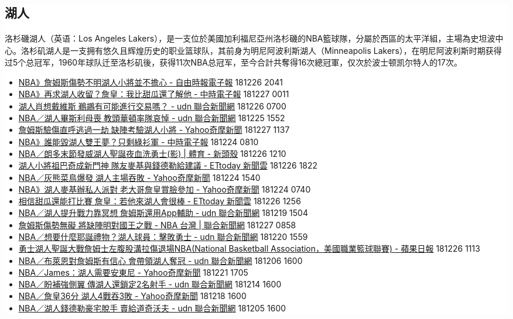 ## 湖人

洛杉磯湖人（英语：Los Angeles Lakers），是一支位於美國加利福尼亞州洛杉磯的NBA籃球隊，分屬於西區的太平洋組，主場為史坦波中心。洛杉矶湖人是一支拥有悠久且辉煌历史的职业篮球队，其前身为明尼阿波利斯湖人（Minneapolis Lakers），在明尼阿波利斯时期获得过5个总冠军，1960年球队迁至洛杉矶後，获得11次NBA总冠军，至今合計共奪得16次總冠軍，仅次於波士顿凯尔特人的17次。
- [NBA》詹姆斯傷勢不明湖人小將並不擔心 - 自由時報電子報](http://sports.ltn.com.tw/news/breakingnews/2654070 "NBA》詹姆斯傷勢不明湖人小將並不擔心 - 自由時報電子報") 181226 2041
- [NBA》再求湖人收留？詹皇：我比甜瓜還了解他 - 中時電子報](https://www.chinatimes.com/realtimenews/20181227000005-260403 "NBA》再求湖人收留？詹皇：我比甜瓜還了解他 - 中時電子報") 181227 0011
- [湖人肖想戴維斯 鵜鶘有可能進行交易嗎？ - udn 聯合新聞網](https://udn.com/news/story/7002/3558049 "湖人肖想戴維斯 鵜鶘有可能進行交易嗎？ - udn 聯合新聞網") 181226 0700
- [NBA／湖人畢斯利母喪 教頭華頓率隊哀悼 - udn 聯合新聞網](https://udn.com/news/story/7002/3557264 "NBA／湖人畢斯利母喪 教頭華頓率隊哀悼 - udn 聯合新聞網") 181225 1552
- [詹姆斯驗傷直呼逃過一劫 缺陣考驗湖人小將 - Yahoo奇摩新聞](https://tw.news.yahoo.com/%E8%A9%B9%E5%A7%86%E6%96%AF%E9%A9%97%E5%82%B7%E7%9B%B4%E5%91%BC%E9%80%83%E9%81%8E-%E5%8A%AB-%E7%BC%BA%E9%99%A3%E8%80%83%E9%A9%97%E6%B9%96%E4%BA%BA%E5%B0%8F%E5%B0%87-033703913.html "詹姆斯驗傷直呼逃過一劫 缺陣考驗湖人小將 - Yahoo奇摩新聞") 181227 1137
- [NBA》誰能毀湖人雙王夢？只剩綠衫軍 - 中時電子報](https://www.chinatimes.com/realtimenews/20181224000977-260403 "NBA》誰能毀湖人雙王夢？只剩綠衫軍 - 中時電子報") 181224 0810
- [NBA／朗多末節發威湖人聖誕夜血洗勇士(影) | 體育 - 新頭殼](https://newtalk.tw/news/view/2018-12-26/185939 "NBA／朗多末節發威湖人聖誕夜血洗勇士(影) | 體育 - 新頭殼") 181226 1210
- [湖人小將祖巴奇成新門神 隊友麥基與錢德勒給建議 - ETtoday 新聞雲](https://sports.ettoday.net/news/1341207 "湖人小將祖巴奇成新門神 隊友麥基與錢德勒給建議 - ETtoday 新聞雲") 181226 1822
- [NBA／灰熊菜鳥爆發 湖人主場吞敗 - Yahoo奇摩新聞](https://tw.news.yahoo.com/nba-%E7%81%B0%E7%86%8A%E8%8F%9C%E9%B3%A5%E7%88%86%E7%99%BC-%E6%B9%96%E4%BA%BA%E4%B8%BB%E5%A0%B4%E5%90%9E%E6%95%97-055548755.html "NBA／灰熊菜鳥爆發 湖人主場吞敗 - Yahoo奇摩新聞") 181224 1540
- [NBA》湖人麥基辦私人派對 老大哥詹皇賞臉參加 - Yahoo奇摩新聞](https://tw.news.yahoo.com/nba-%E6%B9%96%E4%BA%BA%E9%BA%A5%E5%9F%BA%E8%BE%A6%E7%A7%81%E4%BA%BA%E6%B4%BE%E5%B0%8D-%E8%80%81%E5%A4%A7%E5%93%A5%E8%A9%B9%E7%9A%87%E8%B3%9E%E8%87%89%E5%8F%83%E5%8A%A0-234001970.html "NBA》湖人麥基辦私人派對 老大哥詹皇賞臉參加 - Yahoo奇摩新聞") 181224 0740
- [相信甜瓜還能打比賽 詹皇：若他來湖人會很棒 - ETtoday 新聞雲](https://sports.ettoday.net/news/1340881 "相信甜瓜還能打比賽 詹皇：若他來湖人會很棒 - ETtoday 新聞雲") 181226 1256
- [NBA／湖人提升戰力靠冥想 詹姆斯還用App輔助 - udn 聯合新聞網](https://udn.com/news/story/7002/3545797 "NBA／湖人提升戰力靠冥想 詹姆斯還用App輔助 - udn 聯合新聞網") 181219 1504
- [詹姆斯傷勢無礙 將缺陣明對國王之戰 - NBA 台灣 | 聯合新聞網](https://nba.udn.com/nba/story/6779/3560268 "詹姆斯傷勢無礙 將缺陣明對國王之戰 - NBA 台灣 | 聯合新聞網") 181227 0858
- [NBA／想要什麼耶誕禮物？湖人球員：擊敗勇士 - udn 聯合新聞網](https://udn.com/news/story/7002/3548192 "NBA／想要什麼耶誕禮物？湖人球員：擊敗勇士 - udn 聯合新聞網") 181220 1559
- [勇士湖人聖誕大戰詹姆士左腹股溝拉傷退場NBA(National Basketball Association，美國職業籃球聯賽) - 蘋果日報](https://tw.sports.appledaily.com/realtime/20181226/1490006 "勇士湖人聖誕大戰詹姆士左腹股溝拉傷退場NBA(National Basketball Association，美國職業籃球聯賽) - 蘋果日報") 181226 1113
- [NBA／布萊恩對詹姆斯有信心 會帶領湖人奪冠 - udn 聯合新聞網](https://udn.com/news/story/7002/3521912 "NBA／布萊恩對詹姆斯有信心 會帶領湖人奪冠 - udn 聯合新聞網") 181206 1600
- [NBA／James：湖人需要安東尼 - Yahoo奇摩新聞](https://tw.news.yahoo.com/nba-james-%E6%B9%96%E4%BA%BA%E9%9C%80%E8%A6%81%E5%AE%89%E6%9D%B1%E5%B0%BC-080053482.html "NBA／James：湖人需要安東尼 - Yahoo奇摩新聞") 181221 1705
- [NBA／盼補強側翼 傳湖人還鎖定2名射手 - udn 聯合新聞網](https://udn.com/news/story/7002/3536475 "NBA／盼補強側翼 傳湖人還鎖定2名射手 - udn 聯合新聞網") 181214 1600
- [NBA／詹皇36分 湖人4戰吞3敗 - Yahoo奇摩新聞](https://tw.news.yahoo.com/nba-%E8%A9%B9%E7%9A%8736%E5%88%86-%E6%B9%96%E4%BA%BA4%E6%88%B0%E5%90%9E3%E6%95%97-034655435.html "NBA／詹皇36分 湖人4戰吞3敗 - Yahoo奇摩新聞") 181218 1600
- [NBA／湖人錢德勒豪宅脫手 賣給道奇沃夫 - udn 聯合新聞網](https://udn.com/news/story/7002/3519590 "NBA／湖人錢德勒豪宅脫手 賣給道奇沃夫 - udn 聯合新聞網") 181205 1600
